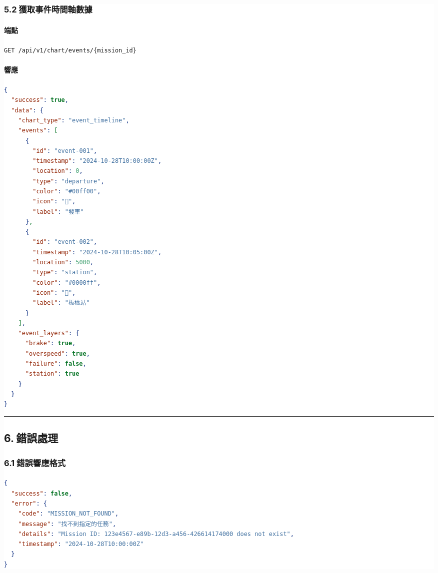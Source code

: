 ### 5.2 獲取事件時間軸數據

#### 端點
```http
GET /api/v1/chart/events/{mission_id}
```

#### 響應
```json
{
  "success": true,
  "data": {
    "chart_type": "event_timeline",
    "events": [
      {
        "id": "event-001",
        "timestamp": "2024-10-28T10:00:00Z",
        "location": 0,
        "type": "departure",
        "color": "#00ff00",
        "icon": "🚆",
        "label": "發車"
      },
      {
        "id": "event-002",
        "timestamp": "2024-10-28T10:05:00Z",
        "location": 5000,
        "type": "station",
        "color": "#0000ff",
        "icon": "🏢",
        "label": "板橋站"
      }
    ],
    "event_layers": {
      "brake": true,
      "overspeed": true,
      "failure": false,
      "station": true
    }
  }
}
```

---

## 6. 錯誤處理

### 6.1 錯誤響應格式
```json
{
  "success": false,
  "error": {
    "code": "MISSION_NOT_FOUND",
    "message": "找不到指定的任務",
    "details": "Mission ID: 123e4567-e89b-12d3-a456-426614174000 does not exist",
    "timestamp": "2024-10-28T10:00:00Z"
  }
}
```
